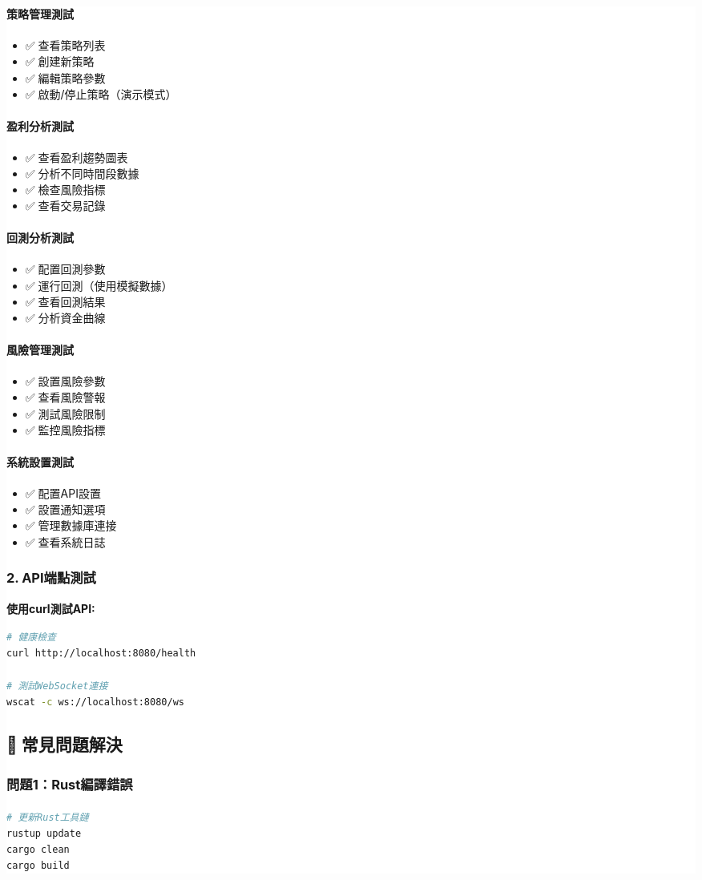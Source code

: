 #### 策略管理測試
- ✅ 查看策略列表
- ✅ 創建新策略
- ✅ 編輯策略參數
- ✅ 啟動/停止策略（演示模式）

#### 盈利分析測試
- ✅ 查看盈利趨勢圖表
- ✅ 分析不同時間段數據
- ✅ 檢查風險指標
- ✅ 查看交易記錄

#### 回測分析測試
- ✅ 配置回測參數
- ✅ 運行回測（使用模擬數據）
- ✅ 查看回測結果
- ✅ 分析資金曲線

#### 風險管理測試
- ✅ 設置風險參數
- ✅ 查看風險警報
- ✅ 測試風險限制
- ✅ 監控風險指標

#### 系統設置測試
- ✅ 配置API設置
- ✅ 設置通知選項
- ✅ 管理數據庫連接
- ✅ 查看系統日誌

### 2. API端點測試

**使用curl測試API:**
```bash
# 健康檢查
curl http://localhost:8080/health

# 測試WebSocket連接
wscat -c ws://localhost:8080/ws
```

## 🔧 常見問題解決

### 問題1：Rust編譯錯誤
```bash
# 更新Rust工具鏈
rustup update
cargo clean
cargo build
```
